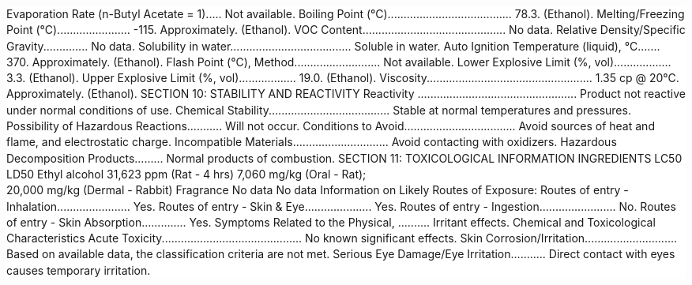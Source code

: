 Evaporation Rate (n-Butyl Acetate = 1).....
Not available. 
Boiling Point (°C).......................................
78.3. (Ethanol). 
Melting/Freezing Point (°C).......................
-115. Approximately. (Ethanol). 
VOC Content.............................................
No data. 
Relative Density/Specific Gravity..............
No data. 
Solubility in water......................................
Soluble in water. 
Auto Ignition Temperature (liquid), °C.......
370. Approximately. (Ethanol). 
Flash Point (°C), Method...........................
Not available. 
Lower Explosive Limit (%, vol)..................
3.3. (Ethanol). 
Upper Explosive Limit (%, vol)..................
19.0. (Ethanol). 
Viscosity....................................................
1.35 cp @ 20°C. Approximately. (Ethanol). 
SECTION 10: STABILITY AND REACTIVITY
Reactivity ..................................................
Product not reactive under normal conditions of use. 
Chemical Stability......................................
Stable at normal temperatures and pressures. 
Possibility of Hazardous Reactions...........
Will not occur. 
Conditions to Avoid...................................
Avoid sources of heat and flame, and electrostatic charge. 
Incompatible Materials..............................
Avoid contacting with oxidizers. 
Hazardous Decomposition Products.........
Normal products of combustion. 
SECTION 11: TOXICOLOGICAL INFORMATION
INGREDIENTS
LC50
LD50
Ethyl alcohol
31,623 ppm (Rat - 4 hrs)
7,060 mg/kg (Oral - Rat);          
20,000 mg/kg (Dermal - Rabbit)
Fragrance
No data
No data
Information on Likely Routes of Exposure:
Routes of entry - Inhalation.......................
Yes. 
Routes of entry - Skin & Eye.....................
Yes. 
Routes of entry - Ingestion........................
No. 
Routes of entry - Skin Absorption..............
Yes. 
Symptoms Related to the Physical, ..........
Irritant effects. 
Chemical and Toxicological Characteristics
Acute Toxicity............................................
No known significant effects. 
Skin Corrosion/Irritation.............................
Based on available data, the classification criteria are not met. 
Serious Eye Damage/Eye Irritation...........
Direct contact with eyes causes temporary irritation. 
